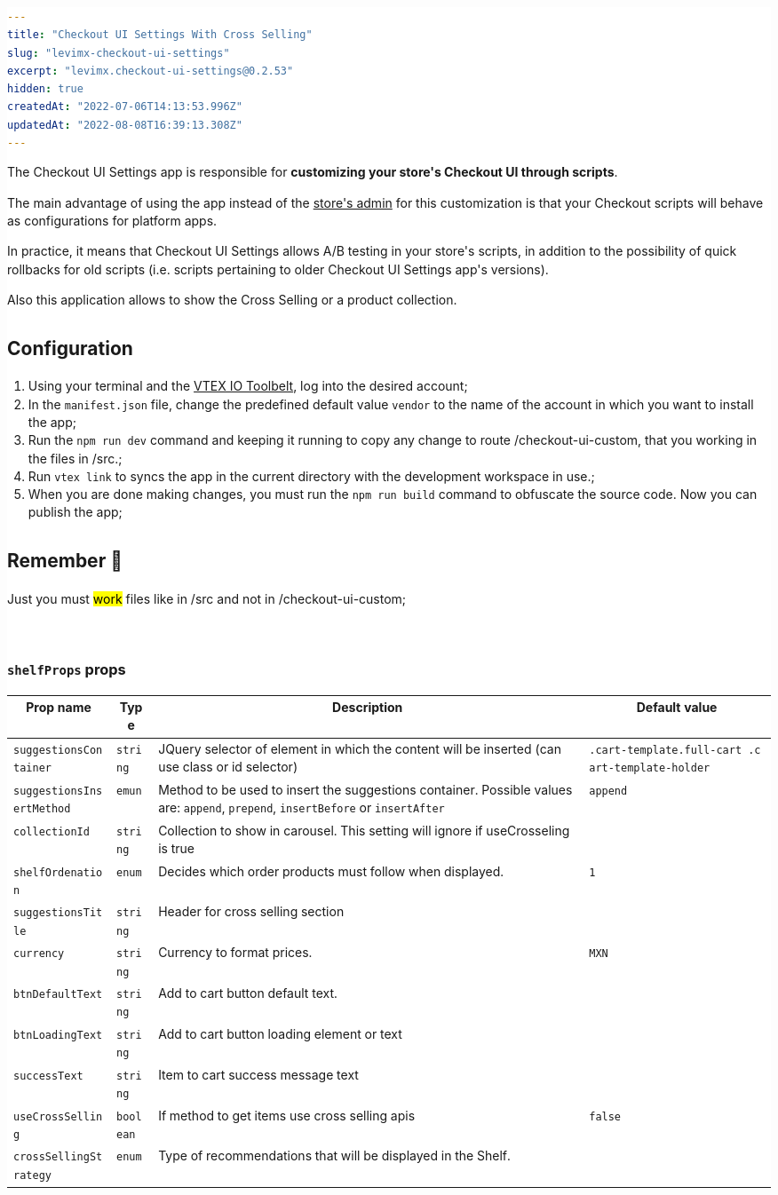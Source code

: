 ```yaml
---
title: "Checkout UI Settings With Cross Selling"
slug: "levimx-checkout-ui-settings"
excerpt: "levimx.checkout-ui-settings@0.2.53"
hidden: true
createdAt: "2022-07-06T14:13:53.996Z"
updatedAt: "2022-08-08T16:39:13.308Z"
---
```

The Checkout UI Settings app is responsible for **customizing your store's Checkout UI through scripts**.

The main advantage of using the app instead of the [store's admin](https://help.vtex.com/tutorial/configure-template-in-smartcheckout-update--ToTE5XB39t0SwtHgpgwSv?locale=en) for this customization is that your Checkout scripts will behave as configurations for platform apps.

In practice, it means that Checkout UI Settings allows A/B testing in your store's scripts, in addition to the possibility of quick rollbacks for old scripts (i.e. scripts pertaining to older Checkout UI Settings app's versions).

Also this application allows to show the Cross Selling or a product collection.

## Configuration

1.  Using your terminal and the [VTEX IO Toolbelt](https://vtex.io/docs/recipes/development/vtex-io-cli-installment-and-command-reference), log into the desired account;
2.  In the `manifest.json` file, change the predefined default value `vendor` to the name of the account in which you want to install the app;
3.  Run the `npm run dev` command and keeping it running to copy any change to route /checkout-ui-custom, that you working in the files in /src.;
4.  Run `vtex link` to syncs the app in the current directory with the development workspace in use.;
5.  When you are done making changes, you must run the `npm run build` command to obfuscate the source code. Now you can publish the app;

## Remember 🚨

Just you must <mark>work</mark> files like in /src and not in /checkout-ui-custom;

<br>

### `shelfProps` props

| Prop name                 | Type      | Description                                                                                                                      | Default value                                    |
| ------------------------- | --------- | -------------------------------------------------------------------------------------------------------------------------------- | ------------------------------------------------ |
| `suggestionsContainer`    | `string`  | JQuery selector of element in which the content will be inserted (can use class or id selector)                                  | `.cart-template.full-cart .cart-template-holder` |
| `suggestionsInsertMethod` | `emun`    | Method to be used to insert the suggestions container. Possible values are: `append`, `prepend`, `insertBefore` or `insertAfter` | `append`                                         |
| `collectionId`            | `string`  | Collection to show in carousel. This setting will ignore if useCrosseling is true                                                |
| `shelfOrdenation`         | `enum`    | Decides which order products must follow when displayed.                                                                         | `1`                                              |
| `suggestionsTitle`        | `string`  | Header for cross selling section                                                                                                 |
| `currency`                | `string`  | Currency to format prices.                                                                                                       | `MXN`                                            |
| `btnDefaultText`          | `string`  | Add to cart button default text.                                                                                                 |
| `btnLoadingText`          | `string`  | Add to cart button loading element or text                                                                                       |
| `successText`             | `string`  | Item to cart success message text                                                                                                |
| `useCrossSelling`         | `boolean` | If method to get items use cross selling apis                                                                                    | `false`                                          |
| `crossSellingStrategy`    | `enum`    | Type of recommendations that will be displayed in the Shelf.                                                                     |